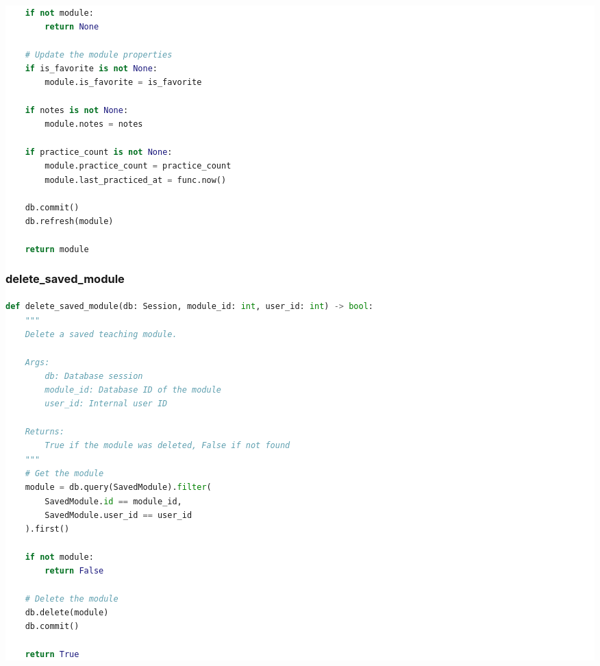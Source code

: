 ```python
    if not module:
        return None
    
    # Update the module properties
    if is_favorite is not None:
        module.is_favorite = is_favorite
    
    if notes is not None:
        module.notes = notes
    
    if practice_count is not None:
        module.practice_count = practice_count
        module.last_practiced_at = func.now()
    
    db.commit()
    db.refresh(module)
    
    return module
```

### delete_saved_module

```python
def delete_saved_module(db: Session, module_id: int, user_id: int) -> bool:
    """
    Delete a saved teaching module.
    
    Args:
        db: Database session
        module_id: Database ID of the module
        user_id: Internal user ID
        
    Returns:
        True if the module was deleted, False if not found
    """
    # Get the module
    module = db.query(SavedModule).filter(
        SavedModule.id == module_id,
        SavedModule.user_id == user_id
    ).first()
    
    if not module:
        return False
    
    # Delete the module
    db.delete(module)
    db.commit()
    
    return True
```
